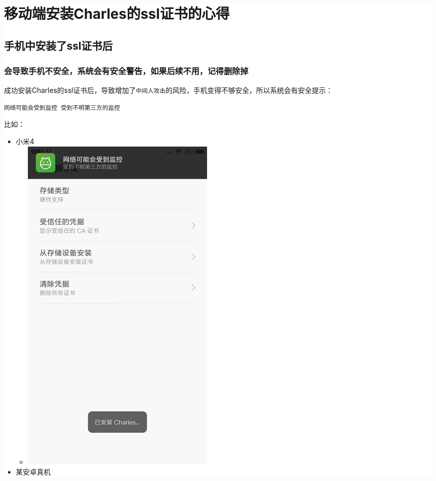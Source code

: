 # 移动端安装Charles的ssl证书的心得

## 手机中安装了ssl证书后

### 会导致手机不安全，系统会有安全警告，如果后续不用，记得删除掉

成功安装Charles的ssl证书后，导致增加了`中间人攻击`的风险，手机变得不够安全，所以系统会有安全提示：

`网络可能会受到监控 受到不明第三方的监控`

比如：

* 小米4
  * ![](../../../assets/img/xiaomi_4_network_monitored_by_third_party.png)
* 某安卓真机